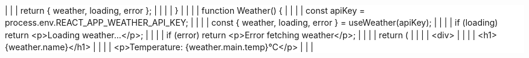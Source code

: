 |                                                                                                                                                                                                                                                                 |
| return { weather, loading, error };                                                                                                                                                                                                                             |
|                                                                                                                                                                                                                                                                 |
| }                                                                                                                                                                                                                                                               |
|                                                                                                                                                                                                                                                                 |
| function Weather() {                                                                                                                                                                                                                                            |
|                                                                                                                                                                                                                                                                 |
| const apiKey = process.env.REACT_APP_WEATHER_API_KEY;                                                                                                                                                                                                           |
|                                                                                                                                                                                                                                                                 |
| const { weather, loading, error } = useWeather(apiKey);                                                                                                                                                                                                         |
|                                                                                                                                                                                                                                                                 |
| if (loading) return \<p\>Loading weather\...\</p\>;                                                                                                                                                                                                             |
|                                                                                                                                                                                                                                                                 |
| if (error) return \<p\>Error fetching weather\</p\>;                                                                                                                                                                                                            |
|                                                                                                                                                                                                                                                                 |
| return (                                                                                                                                                                                                                                                        |
|                                                                                                                                                                                                                                                                 |
| \<div\>                                                                                                                                                                                                                                                         |
|                                                                                                                                                                                                                                                                 |
| \<h1\>{weather.name}\</h1\>                                                                                                                                                                                                                                     |
|                                                                                                                                                                                                                                                                 |
| \<p\>Temperature: {weather.main.temp}°C\</p\>                                                                                                                                                                                                                   |
|                                                                                                                                                                                                                                                                 |